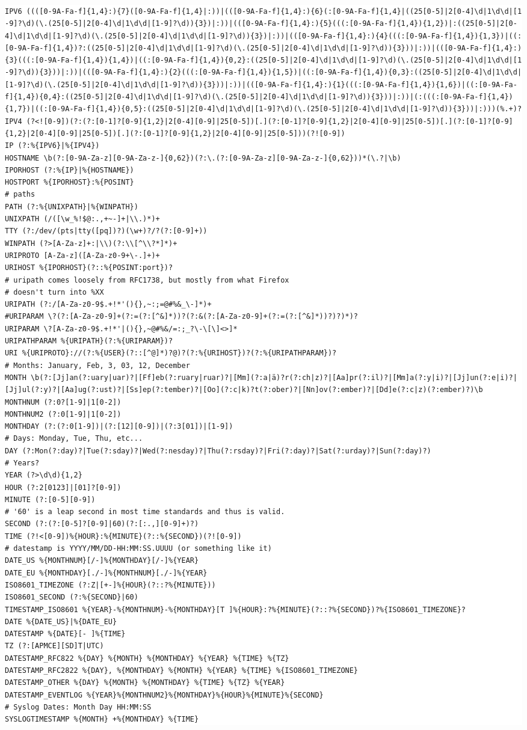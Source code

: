 ```shell
IPV6 ((([0-9A-Fa-f]{1,4}:){7}([0-9A-Fa-f]{1,4}|:))|(([0-9A-Fa-f]{1,4}:){6}(:[0-9A-Fa-f]{1,4}|((25[0-5]|2[0-4]\d|1\d\d|[1-9]?\d)(\.(25[0-5]|2[0-4]\d|1\d\d|[1-9]?\d)){3})|:))|(([0-9A-Fa-f]{1,4}:){5}(((:[0-9A-Fa-f]{1,4}){1,2})|:((25[0-5]|2[0-4]\d|1\d\d|[1-9]?\d)(\.(25[0-5]|2[0-4]\d|1\d\d|[1-9]?\d)){3})|:))|(([0-9A-Fa-f]{1,4}:){4}(((:[0-9A-Fa-f]{1,4}){1,3})|((:[0-9A-Fa-f]{1,4})?:((25[0-5]|2[0-4]\d|1\d\d|[1-9]?\d)(\.(25[0-5]|2[0-4]\d|1\d\d|[1-9]?\d)){3}))|:))|(([0-9A-Fa-f]{1,4}:){3}(((:[0-9A-Fa-f]{1,4}){1,4})|((:[0-9A-Fa-f]{1,4}){0,2}:((25[0-5]|2[0-4]\d|1\d\d|[1-9]?\d)(\.(25[0-5]|2[0-4]\d|1\d\d|[1-9]?\d)){3}))|:))|(([0-9A-Fa-f]{1,4}:){2}(((:[0-9A-Fa-f]{1,4}){1,5})|((:[0-9A-Fa-f]{1,4}){0,3}:((25[0-5]|2[0-4]\d|1\d\d|[1-9]?\d)(\.(25[0-5]|2[0-4]\d|1\d\d|[1-9]?\d)){3}))|:))|(([0-9A-Fa-f]{1,4}:){1}(((:[0-9A-Fa-f]{1,4}){1,6})|((:[0-9A-Fa-f]{1,4}){0,4}:((25[0-5]|2[0-4]\d|1\d\d|[1-9]?\d)(\.(25[0-5]|2[0-4]\d|1\d\d|[1-9]?\d)){3}))|:))|(:(((:[0-9A-Fa-f]{1,4}){1,7})|((:[0-9A-Fa-f]{1,4}){0,5}:((25[0-5]|2[0-4]\d|1\d\d|[1-9]?\d)(\.(25[0-5]|2[0-4]\d|1\d\d|[1-9]?\d)){3}))|:)))(%.+)?
IPV4 (?<![0-9])(?:(?:[0-1]?[0-9]{1,2}|2[0-4][0-9]|25[0-5])[.](?:[0-1]?[0-9]{1,2}|2[0-4][0-9]|25[0-5])[.](?:[0-1]?[0-9]{1,2}|2[0-4][0-9]|25[0-5])[.](?:[0-1]?[0-9]{1,2}|2[0-4][0-9]|25[0-5]))(?![0-9])
IP (?:%{IPV6}|%{IPV4})
HOSTNAME \b(?:[0-9A-Za-z][0-9A-Za-z-]{0,62})(?:\.(?:[0-9A-Za-z][0-9A-Za-z-]{0,62}))*(\.?|\b)
IPORHOST (?:%{IP}|%{HOSTNAME})
HOSTPORT %{IPORHOST}:%{POSINT}
# paths
PATH (?:%{UNIXPATH}|%{WINPATH})
UNIXPATH (/([\w_%!$@:.,+~-]+|\\.)*)+
TTY (?:/dev/(pts|tty([pq])?)(\w+)?/?(?:[0-9]+))
WINPATH (?>[A-Za-z]+:|\\)(?:\\[^\\?*]*)+
URIPROTO [A-Za-z]([A-Za-z0-9+\-.]+)+
URIHOST %{IPORHOST}(?::%{POSINT:port})?
# uripath comes loosely from RFC1738, but mostly from what Firefox
# doesn't turn into %XX
URIPATH (?:/[A-Za-z0-9$.+!*'(){},~:;=@#%&_\-]*)+
#URIPARAM \?(?:[A-Za-z0-9]+(?:=(?:[^&]*))?(?:&(?:[A-Za-z0-9]+(?:=(?:[^&]*))?)?)*)?
URIPARAM \?[A-Za-z0-9$.+!*'|(){},~@#%&/=:;_?\-\[\]<>]*
URIPATHPARAM %{URIPATH}(?:%{URIPARAM})?
URI %{URIPROTO}://(?:%{USER}(?::[^@]*)?@)?(?:%{URIHOST})?(?:%{URIPATHPARAM})?
# Months: January, Feb, 3, 03, 12, December
MONTH \b(?:[Jj]an(?:uary|uar)?|[Ff]eb(?:ruary|ruar)?|[Mm](?:a|ä)?r(?:ch|z)?|[Aa]pr(?:il)?|[Mm]a(?:y|i)?|[Jj]un(?:e|i)?|[Jj]ul(?:y)?|[Aa]ug(?:ust)?|[Ss]ep(?:tember)?|[Oo](?:c|k)?t(?:ober)?|[Nn]ov(?:ember)?|[Dd]e(?:c|z)(?:ember)?)\b
MONTHNUM (?:0?[1-9]|1[0-2])
MONTHNUM2 (?:0[1-9]|1[0-2])
MONTHDAY (?:(?:0[1-9])|(?:[12][0-9])|(?:3[01])|[1-9])
# Days: Monday, Tue, Thu, etc...
DAY (?:Mon(?:day)?|Tue(?:sday)?|Wed(?:nesday)?|Thu(?:rsday)?|Fri(?:day)?|Sat(?:urday)?|Sun(?:day)?)
# Years?
YEAR (?>\d\d){1,2}
HOUR (?:2[0123]|[01]?[0-9])
MINUTE (?:[0-5][0-9])
# '60' is a leap second in most time standards and thus is valid.
SECOND (?:(?:[0-5]?[0-9]|60)(?:[:.,][0-9]+)?)
TIME (?!<[0-9])%{HOUR}:%{MINUTE}(?::%{SECOND})(?![0-9])
# datestamp is YYYY/MM/DD-HH:MM:SS.UUUU (or something like it)
DATE_US %{MONTHNUM}[/-]%{MONTHDAY}[/-]%{YEAR}
DATE_EU %{MONTHDAY}[./-]%{MONTHNUM}[./-]%{YEAR}
ISO8601_TIMEZONE (?:Z|[+-]%{HOUR}(?::?%{MINUTE}))
ISO8601_SECOND (?:%{SECOND}|60)
TIMESTAMP_ISO8601 %{YEAR}-%{MONTHNUM}-%{MONTHDAY}[T ]%{HOUR}:?%{MINUTE}(?::?%{SECOND})?%{ISO8601_TIMEZONE}?
DATE %{DATE_US}|%{DATE_EU}
DATESTAMP %{DATE}[- ]%{TIME}
TZ (?:[APMCE][SD]T|UTC)
DATESTAMP_RFC822 %{DAY} %{MONTH} %{MONTHDAY} %{YEAR} %{TIME} %{TZ}
DATESTAMP_RFC2822 %{DAY}, %{MONTHDAY} %{MONTH} %{YEAR} %{TIME} %{ISO8601_TIMEZONE}
DATESTAMP_OTHER %{DAY} %{MONTH} %{MONTHDAY} %{TIME} %{TZ} %{YEAR}
DATESTAMP_EVENTLOG %{YEAR}%{MONTHNUM2}%{MONTHDAY}%{HOUR}%{MINUTE}%{SECOND}
# Syslog Dates: Month Day HH:MM:SS
SYSLOGTIMESTAMP %{MONTH} +%{MONTHDAY} %{TIME}
```